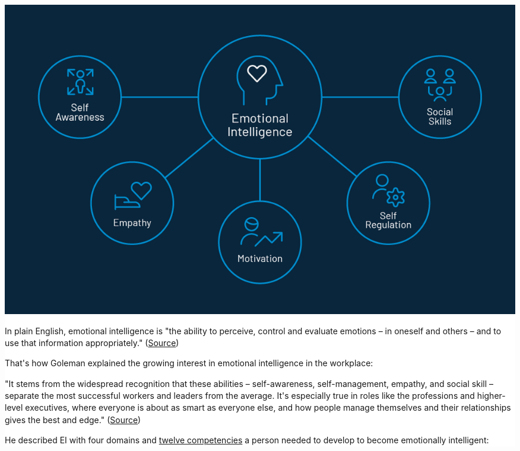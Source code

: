 ![business-communication](1.png)

In plain English, emotional intelligence is "the ability to perceive, control and evaluate emotions – in oneself and others – and to use that information appropriately." ([Source](https://www.psychologytoday.com/intl/blog/your-mind-your-body/201201/10-ways-enhance-your-emotional-intelligence))

  

That's how Goleman explained the growing interest in emotional intelligence in the workplace:

  

"It stems from the widespread recognition that these abilities – self-awareness, self-management, empathy, and social skill – separate the most successful workers and leaders from the average. It's especially true in roles like the professions and higher-level executives, where everyone is about as smart as everyone else, and how people manage themselves and their relationships gives the best and edge." ([Source](https://positivepsychology.com/emotional-intelligence-workplace/))

  

He described EI with four domains and [twelve competencies](https://hbr.org/2017/02/emotional-intelligence-has-12-elements-which-do-you-need-to-work-on) a person needed to develop to become emotionally intelligent:
